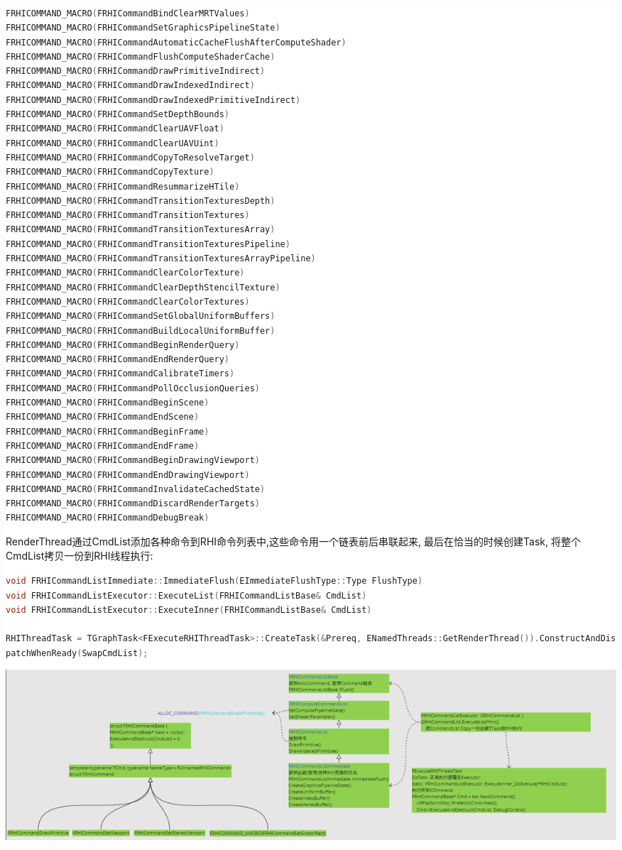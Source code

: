 ```c++
FRHICOMMAND_MACRO(FRHICommandBindClearMRTValues)
FRHICOMMAND_MACRO(FRHICommandSetGraphicsPipelineState)
FRHICOMMAND_MACRO(FRHICommandAutomaticCacheFlushAfterComputeShader)
FRHICOMMAND_MACRO(FRHICommandFlushComputeShaderCache)
FRHICOMMAND_MACRO(FRHICommandDrawPrimitiveIndirect)
FRHICOMMAND_MACRO(FRHICommandDrawIndexedIndirect)
FRHICOMMAND_MACRO(FRHICommandDrawIndexedPrimitiveIndirect)
FRHICOMMAND_MACRO(FRHICommandSetDepthBounds)
FRHICOMMAND_MACRO(FRHICommandClearUAVFloat)
FRHICOMMAND_MACRO(FRHICommandClearUAVUint)
FRHICOMMAND_MACRO(FRHICommandCopyToResolveTarget)
FRHICOMMAND_MACRO(FRHICommandCopyTexture)
FRHICOMMAND_MACRO(FRHICommandResummarizeHTile)
FRHICOMMAND_MACRO(FRHICommandTransitionTexturesDepth)
FRHICOMMAND_MACRO(FRHICommandTransitionTextures)
FRHICOMMAND_MACRO(FRHICommandTransitionTexturesArray)
FRHICOMMAND_MACRO(FRHICommandTransitionTexturesPipeline)
FRHICOMMAND_MACRO(FRHICommandTransitionTexturesArrayPipeline)
FRHICOMMAND_MACRO(FRHICommandClearColorTexture)
FRHICOMMAND_MACRO(FRHICommandClearDepthStencilTexture)
FRHICOMMAND_MACRO(FRHICommandClearColorTextures)
FRHICOMMAND_MACRO(FRHICommandSetGlobalUniformBuffers)
FRHICOMMAND_MACRO(FRHICommandBuildLocalUniformBuffer)
FRHICOMMAND_MACRO(FRHICommandBeginRenderQuery)
FRHICOMMAND_MACRO(FRHICommandEndRenderQuery)
FRHICOMMAND_MACRO(FRHICommandCalibrateTimers)
FRHICOMMAND_MACRO(FRHICommandPollOcclusionQueries)
FRHICOMMAND_MACRO(FRHICommandBeginScene)
FRHICOMMAND_MACRO(FRHICommandEndScene)
FRHICOMMAND_MACRO(FRHICommandBeginFrame)
FRHICOMMAND_MACRO(FRHICommandEndFrame)
FRHICOMMAND_MACRO(FRHICommandBeginDrawingViewport)
FRHICOMMAND_MACRO(FRHICommandEndDrawingViewport)
FRHICOMMAND_MACRO(FRHICommandInvalidateCachedState)
FRHICOMMAND_MACRO(FRHICommandDiscardRenderTargets)
FRHICOMMAND_MACRO(FRHICommandDebugBreak)
```

RenderThread通过CmdList添加各种命令到RHI命令列表中,这些命令用一个链表前后串联起来, 最后在恰当的时候创建Task, 将整个CmdList拷贝一份到RHI线程执行:

```c++
void FRHICommandListImmediate::ImmediateFlush(EImmediateFlushType::Type FlushType)
void FRHICommandListExecutor::ExecuteList(FRHICommandListBase& CmdList)
void FRHICommandListExecutor::ExecuteInner(FRHICommandListBase& CmdList)

RHIThreadTask = TGraphTask<FExecuteRHIThreadTask>::CreateTask(&Prereq, ENamedThreads::GetRenderThread()).ConstructAndDispatchWhenReady(SwapCmdList);

```

![RHICommandList](./image/RHICommandList.png)
